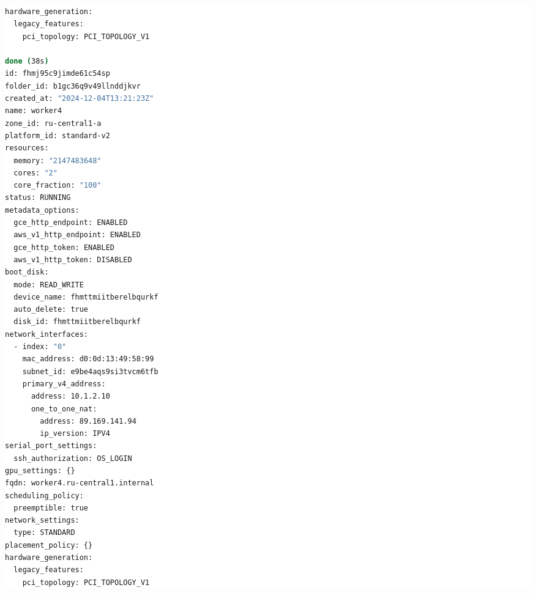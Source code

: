 ```bash
hardware_generation:
  legacy_features:
    pci_topology: PCI_TOPOLOGY_V1

done (38s)
id: fhmj95c9jimde61c54sp
folder_id: b1gc36q9v49llnddjkvr
created_at: "2024-12-04T13:21:23Z"
name: worker4
zone_id: ru-central1-a
platform_id: standard-v2
resources:
  memory: "2147483648"
  cores: "2"
  core_fraction: "100"
status: RUNNING
metadata_options:
  gce_http_endpoint: ENABLED
  aws_v1_http_endpoint: ENABLED
  gce_http_token: ENABLED
  aws_v1_http_token: DISABLED
boot_disk:
  mode: READ_WRITE
  device_name: fhmttmiitberelbqurkf
  auto_delete: true
  disk_id: fhmttmiitberelbqurkf
network_interfaces:
  - index: "0"
    mac_address: d0:0d:13:49:58:99
    subnet_id: e9be4aqs9si3tvcm6tfb
    primary_v4_address:
      address: 10.1.2.10
      one_to_one_nat:
        address: 89.169.141.94
        ip_version: IPV4
serial_port_settings:
  ssh_authorization: OS_LOGIN
gpu_settings: {}
fqdn: worker4.ru-central1.internal
scheduling_policy:
  preemptible: true
network_settings:
  type: STANDARD
placement_policy: {}
hardware_generation:
  legacy_features:
    pci_topology: PCI_TOPOLOGY_V1


```
